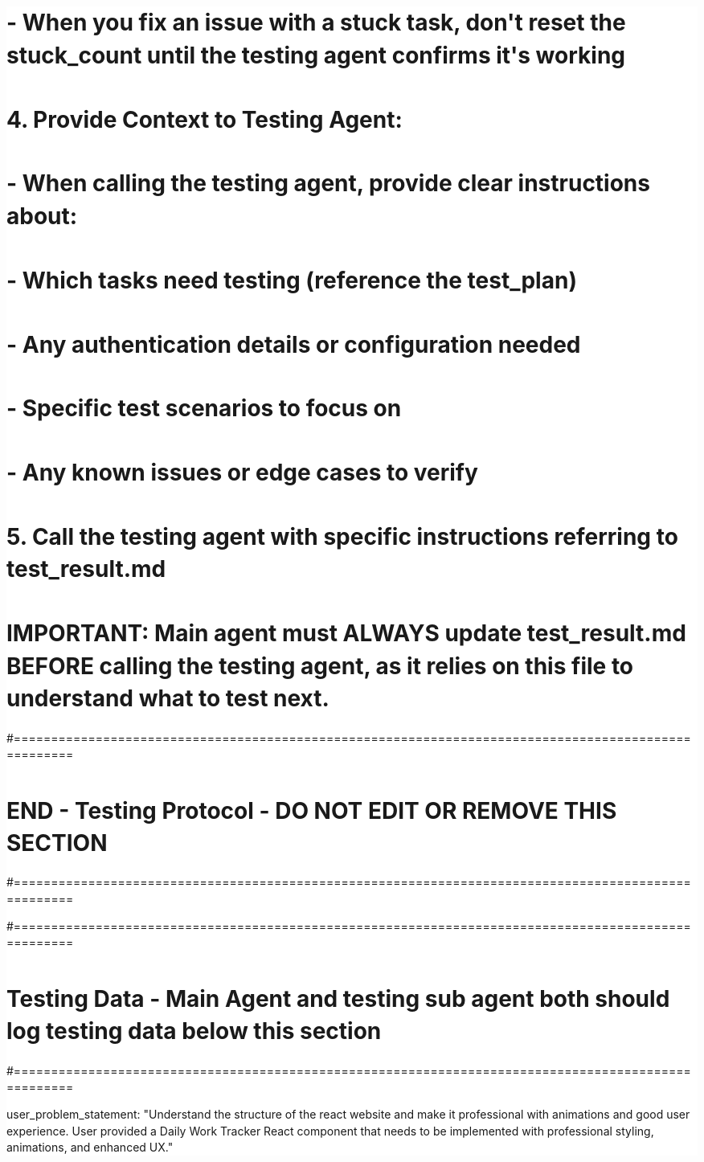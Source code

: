 #    - When you fix an issue with a stuck task, don't reset the stuck_count until the testing agent confirms it's working
#
# 4. Provide Context to Testing Agent:
#    - When calling the testing agent, provide clear instructions about:
#      - Which tasks need testing (reference the test_plan)
#      - Any authentication details or configuration needed
#      - Specific test scenarios to focus on
#      - Any known issues or edge cases to verify
#
# 5. Call the testing agent with specific instructions referring to test_result.md
#
# IMPORTANT: Main agent must ALWAYS update test_result.md BEFORE calling the testing agent, as it relies on this file to understand what to test next.

#====================================================================================================
# END - Testing Protocol - DO NOT EDIT OR REMOVE THIS SECTION
#====================================================================================================



#====================================================================================================
# Testing Data - Main Agent and testing sub agent both should log testing data below this section
#====================================================================================================

user_problem_statement: "Understand the structure of the react website and make it professional with animations and good user experience. User provided a Daily Work Tracker React component that needs to be implemented with professional styling, animations, and enhanced UX."
